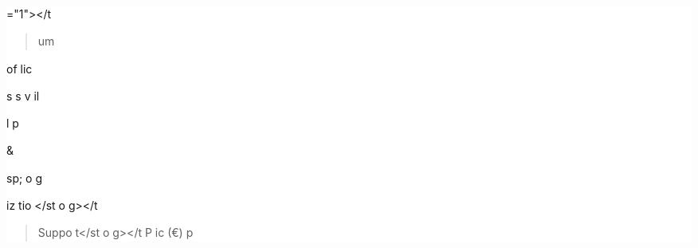 

="1"><t
o
y><t
 styl
="h
ight: 48px;"><t
 styl
="wi
th: 20%; h
ight: 48px;"></t
><t
 styl
="wi
th: 20%; h
ight: 48px;"><st
o
g>
um


 of lic

s
s 
v
il

l
 p

&

sp; o
g

iz
tio
</st
o
g></t
><t
 styl
="wi
th: 20%; h
ight: 48px;"><st
o
g>Suppo
t</st
o
g></t
><t
 styl
="wi
th: 20%; h
ight: 48px;"><st
o
g>P
ic
 (€) p
